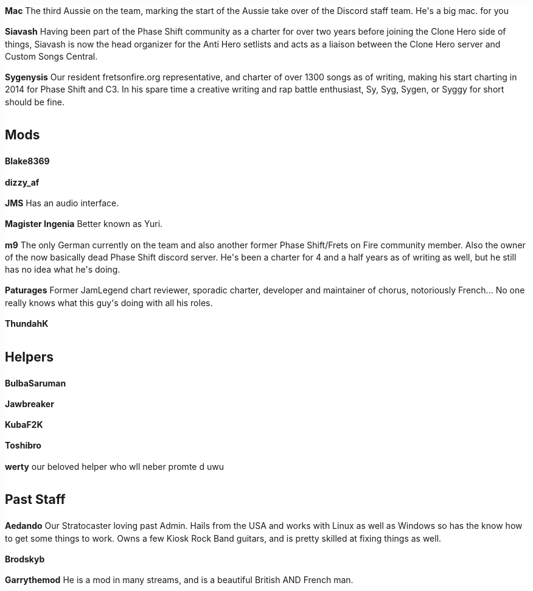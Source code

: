 **Mac**
The third Aussie on the team, marking the start of the Aussie take over of the Discord staff team. He's a big mac. for you

**Siavash**
Having been part of the Phase Shift community as a charter for over two years before joining the Clone Hero side of things, Siavash is now the head organizer for the Anti Hero setlists and acts as a liaison between the Clone Hero server and Custom Songs Central.

**Sygenysis**
Our resident fretsonfire.org representative, and charter of over 1300 songs as of writing, making his start charting in 2014 for Phase Shift and C3. In his spare time a creative writing and rap battle enthusiast, Sy, Syg, Sygen, or Syggy for short should be fine.
## Mods
**Blake8369**

**dizzy_af**

**JMS**
Has an audio interface.

**Magister Ingenia**
Better known as Yuri.

**m9**
The only German currently on the team and also another former Phase Shift/Frets on Fire community member. Also the owner of the now basically dead Phase Shift discord server. He's been a charter for 4 and a half years as of writing as well, but he still has no idea what he's doing.

**Paturages**
Former JamLegend chart reviewer, sporadic charter, developer and maintainer of chorus, notoriously French... No one really knows what this guy's doing with all his roles.

**ThundahK**
## Helpers
**BulbaSaruman**

**Jawbreaker**

**KubaF2K**

**Toshibro**

**werty**
our beloved helper who wll neber promte d uwu
## Past Staff
**Aedando**
Our Stratocaster loving past Admin. Hails from the USA and works with Linux as well as Windows so has the know how to get some things to work. Owns a few Kiosk Rock Band guitars, and is pretty skilled at fixing things as well.

**Brodskyb**

**Garrythemod**
He is a mod in many streams, and is a beautiful British AND French man.
